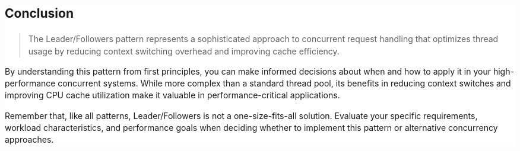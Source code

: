 ## Conclusion

> The Leader/Followers pattern represents a sophisticated approach to concurrent request handling that optimizes thread usage by reducing context switching overhead and improving cache efficiency.

By understanding this pattern from first principles, you can make informed decisions about when and how to apply it in your high-performance concurrent systems. While more complex than a standard thread pool, its benefits in reducing context switches and improving CPU cache utilization make it valuable in performance-critical applications.

Remember that, like all patterns, Leader/Followers is not a one-size-fits-all solution. Evaluate your specific requirements, workload characteristics, and performance goals when deciding whether to implement this pattern or alternative concurrency approaches.
